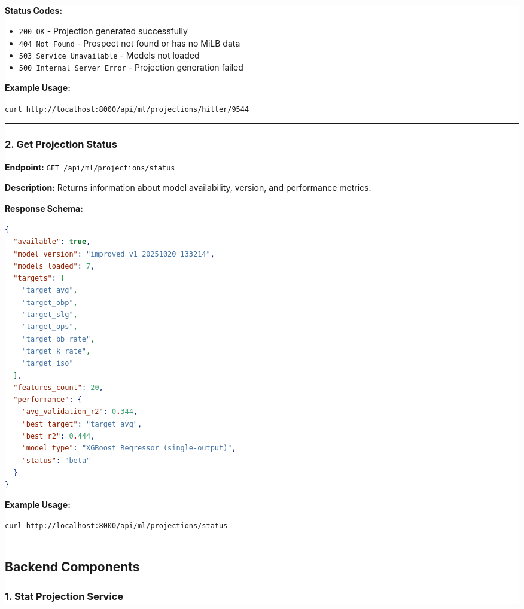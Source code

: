 **Status Codes:**
- `200 OK` - Projection generated successfully
- `404 Not Found` - Prospect not found or has no MiLB data
- `503 Service Unavailable` - Models not loaded
- `500 Internal Server Error` - Projection generation failed

**Example Usage:**
```bash
curl http://localhost:8000/api/ml/projections/hitter/9544
```

---

### 2. Get Projection Status

**Endpoint:** `GET /api/ml/projections/status`

**Description:** Returns information about model availability, version, and performance metrics.

**Response Schema:**
```json
{
  "available": true,
  "model_version": "improved_v1_20251020_133214",
  "models_loaded": 7,
  "targets": [
    "target_avg",
    "target_obp",
    "target_slg",
    "target_ops",
    "target_bb_rate",
    "target_k_rate",
    "target_iso"
  ],
  "features_count": 20,
  "performance": {
    "avg_validation_r2": 0.344,
    "best_target": "target_avg",
    "best_r2": 0.444,
    "model_type": "XGBoost Regressor (single-output)",
    "status": "beta"
  }
}
```

**Example Usage:**
```bash
curl http://localhost:8000/api/ml/projections/status
```

---

## Backend Components

### 1. Stat Projection Service
